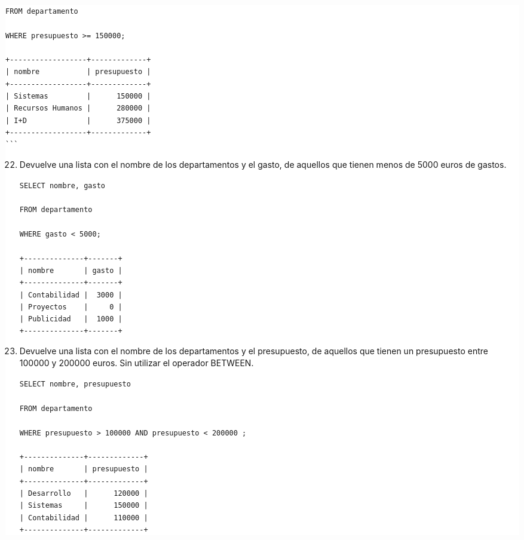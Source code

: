     FROM departamento
    
    WHERE presupuesto >= 150000;
    
    +------------------+-------------+
    | nombre           | presupuesto |
    +------------------+-------------+
    | Sistemas         |      150000 |
    | Recursos Humanos |      280000 |
    | I+D              |      375000 |
    +------------------+-------------+
    ```

    

22. Devuelve una lista con el nombre de los departamentos y el gasto, de
    aquellos que tienen menos de 5000 euros de gastos.

    ```mysql
    SELECT nombre, gasto
    
    FROM departamento
    
    WHERE gasto < 5000;
    
    +--------------+-------+
    | nombre       | gasto |
    +--------------+-------+
    | Contabilidad |  3000 |
    | Proyectos    |     0 |
    | Publicidad   |  1000 |
    +--------------+-------+
    
    ```

    

23. Devuelve una lista con el nombre de los departamentos y el presupuesto, de
    aquellos que tienen un presupuesto entre 100000 y 200000 euros. Sin
    utilizar el operador BETWEEN.

    ```mysql
    SELECT nombre, presupuesto
    
    FROM departamento
    
    WHERE presupuesto > 100000 AND presupuesto < 200000 ;
    
    +--------------+-------------+
    | nombre       | presupuesto |
    +--------------+-------------+
    | Desarrollo   |      120000 |
    | Sistemas     |      150000 |
    | Contabilidad |      110000 |
    +--------------+-------------+
    ```
